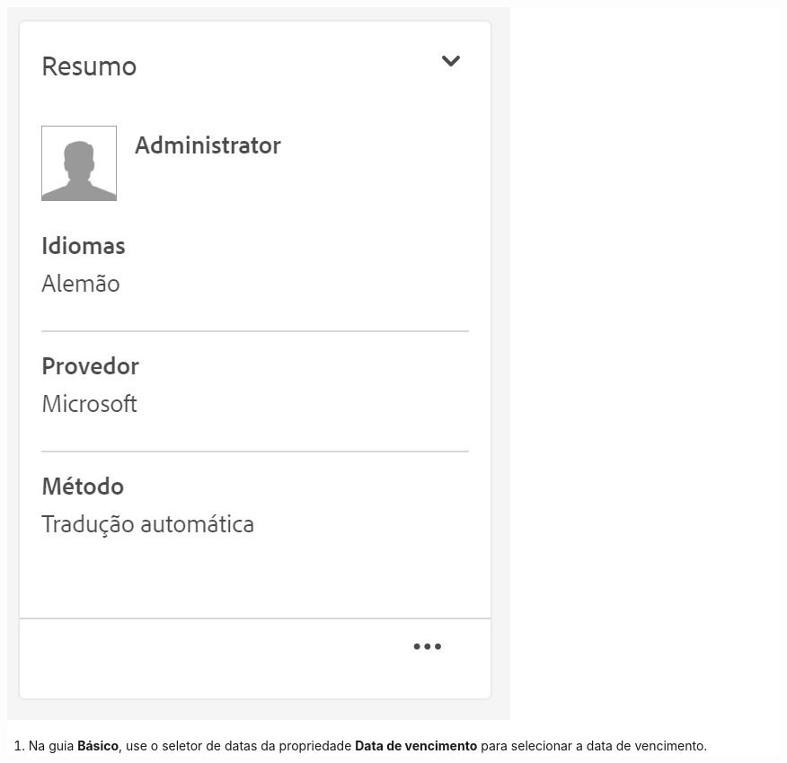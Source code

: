    ![Bloco de resumo da tradução](../assets/translation-summary-tile.png)

1. Na guia **Básico**, use o seletor de datas da propriedade **Data de vencimento** para selecionar a data de vencimento.

